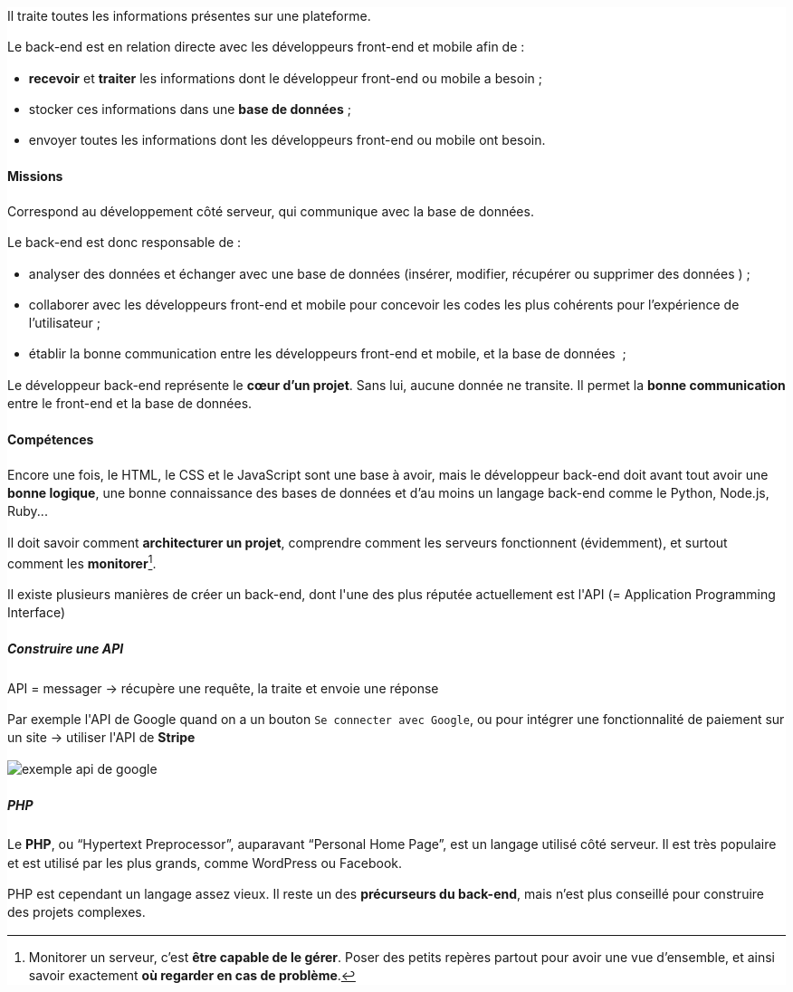  Il traite toutes les informations présentes sur une plateforme.

Le back-end est en relation directe avec les développeurs front-end et mobile afin de :

-   **recevoir** et **traiter** les informations dont le développeur front-end ou mobile a besoin ;
    
-   stocker ces informations dans une **base de données** ;
    
-   envoyer toutes les informations dont les développeurs front-end ou mobile ont besoin.

#### Missions

Correspond au développement côté serveur, qui communique avec la base de données.

Le back-end est donc responsable de :

-   analyser des données et échanger avec une base de données (insérer, modifier, récupérer ou supprimer des données ) ;
    
-   collaborer avec les développeurs front-end et mobile pour concevoir les codes les plus cohérents pour l’expérience de l’utilisateur ;
    
-   établir la bonne communication entre les développeurs front-end et mobile, et la base de données  ;
    

Le développeur back-end représente le **cœur d’un projet**. Sans lui, aucune donnée ne transite. Il permet la **bonne communication** entre le front-end et la base de données.


#### Compétences

Encore une fois, le HTML, le CSS et le JavaScript sont une base à avoir, mais le développeur back-end doit avant tout avoir une **bonne logique**, une bonne connaissance des bases de données et d’au moins un langage back-end comme le Python, Node.js, Ruby...

Il doit savoir comment **architecturer un projet**, comprendre comment les serveurs fonctionnent (évidemment), et surtout comment les **monitorer**[^4].

[^4]:Monitorer un serveur, c’est **être capable de le gérer**. Poser des petits repères partout pour avoir une vue d’ensemble, et ainsi savoir exactement **où regarder en cas de problème**.

Il existe plusieurs manières de créer un back-end, dont l'une des plus réputée actuellement est l'API (= Application Programming Interface)

##### Construire une API

API = messager -> récupère une requête, la traite et envoie une réponse

Par exemple l'API de Google quand on a un bouton `Se connecter avec Google`, ou pour intégrer une fonctionnalité de paiement sur un site -> utiliser l'API de **Stripe**

![exemple api de google](Obsidian/Pasted%20image%2020220317163005.png)

##### _PHP_

Le **PHP**, ou “Hypertext Preprocessor”, auparavant “Personal Home Page”, est un langage utilisé côté serveur. Il est très populaire et est utilisé par les plus grands, comme WordPress ou Facebook.

PHP est cependant un langage assez vieux. Il reste un des **précurseurs du back-end**, mais n’est plus conseillé pour construire des projets complexes.


[^1]: **Implémenter** une solution revient à traduire une idée en un programme concret.
[^2]: Les méthodes agiles sont des procédés de pilotage et d’action d’un projet. Elles reposent sur un travail incrémental et itératif impliquant le demandeur au maximum, permettant ainsi plus de souplesse sur un projet, et une réactivité sur les demandes.
[^3]: Une **bibliothèque**, ou **_library_**, est un ensemble d’extensions et de programmes prêts à l’emploi pour faciliter la réalisation de fonctionnalités répétitives et routinières. Elles sont enregistrées dans votre code.
